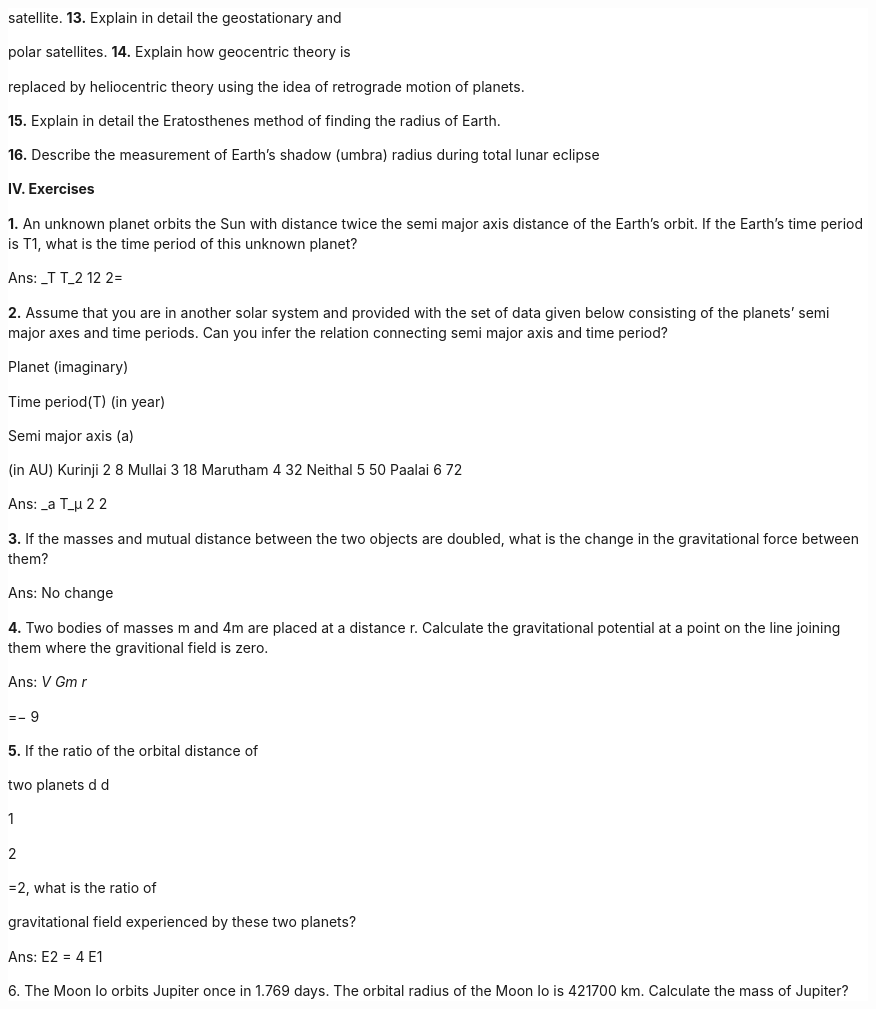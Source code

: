 satellite. **13\.** Explain in detail the geostationary and

polar satellites. **14\.** Explain how geocentric theory is

replaced by heliocentric theory using the idea of retrograde motion of planets.

**15\.** Explain in detail the Eratosthenes method of finding the radius of Earth.  

**16\.** Describe the measurement of Earth’s shadow (umbra) radius during total lunar eclipse

**IV. Exercises**

**1\.** An unknown planet orbits the Sun with distance twice the semi major axis distance of the Earth’s orbit. If the Earth’s time period is T1, what is the time period of this unknown planet?

Ans: _T T_2 12 2=

**2\.** Assume that you are in another solar system and provided with the set of data given below consisting of the planets’ semi major axes and time periods. Can you infer the relation connecting semi major axis and time period?

Planet (imaginary)

Time period(T) (in year)

Semi major axis (a)

(in AU) Kurinji 2 8 Mullai 3 18 Marutham 4 32 Neithal 5 50 Paalai 6 72

Ans: _a T_µ 2 2

**3\.** If the masses and mutual distance between the two objects are doubled, what is the change in the gravitational force between them?

Ans: No change

**4\.** Two bodies of masses m and 4m are placed at a distance r. Calculate the gravitational potential at a point on the line joining them where the gravitional field is zero.

Ans: _V Gm r_

\=− 9




  

**5\.** If the ratio of the orbital distance of

two planets d d

1

2

\=2, what is the ratio of

gravitational field experienced by these two planets?

Ans: E2 = 4 E1

6\. The Moon Io orbits Jupiter once in 1.769 days. The orbital radius of the Moon Io is 421700 km. Calculate the mass of Jupiter?
